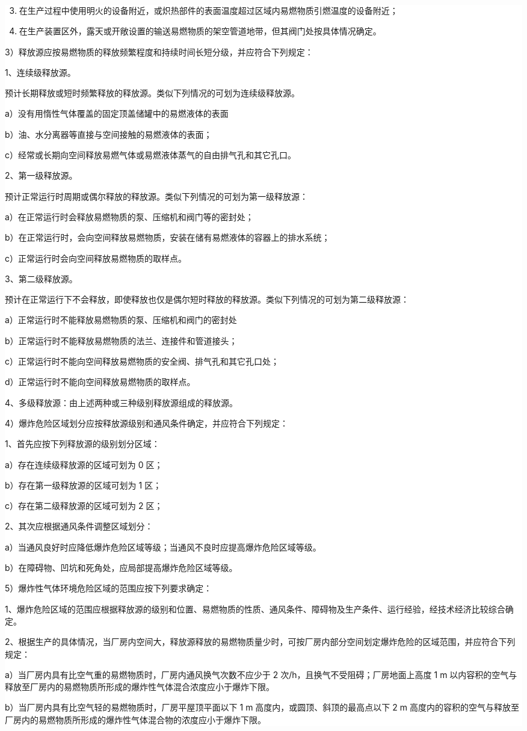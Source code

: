 3. 在生产过程中使用明火的设备附近，或炽热部件的表面温度超过区域内易燃物质引燃温度的设备附近；

4. 在生产装置区外，露天或开敞设置的输送易燃物质的架空管道地带，但其阀门处按具体情况确定。

3）释放源应按易燃物质的释放频繁程度和持续时间长短分级，并应符合下列规定：

1、连续级释放源。

预计长期释放或短时频繁释放的释放源。类似下列情况的可划为连续级释放源。

a）没有用惰性气体覆盖的固定顶盖储罐中的易燃液体的表面

b）油、水分离器等直接与空间接触的易燃液体的表面；

c）经常或长期向空间释放易燃气体或易燃液体蒸气的自由排气孔和其它孔口。

2、第一级释放源。

预计正常运行时周期或偶尔释放的释放源。类似下列情况的可划为第一级释放源：

a）在正常运行时会释放易燃物质的泵、压缩机和阀门等的密封处；

b）在正常运行时，会向空间释放易燃物质，安装在储有易燃液体的容器上的排水系统；

c）正常运行时会向空间释放易燃物质的取样点。

3、第二级释放源。

预计在正常运行下不会释放，即使释放也仅是偶尔短时释放的释放源。类似下列情况的可划为第二级释放源：

a）正常运行时不能释放易燃物质的泵、压缩机和阀门的密封处

b）正常运行时不能释放易燃物质的法兰、连接件和管道接头；

c）正常运行时不能向空间释放易燃物质的安全阀、排气孔和其它孔口处；

d）正常运行时不能向空间释放易燃物质的取样点。

4、多级释放源：由上述两种或三种级别释放源组成的释放源。

4）爆炸危险区域划分应按释放源级别和通风条件确定，并应符合下列规定：

1、首先应按下列释放源的级别划分区域： 

a）存在连续级释放源的区域可划为 0 区； 

b）存在第一级释放源的区域可划为 1 区； 

c）存在第二级释放源的区域可划为 2 区；

2、其次应根据通风条件调整区域划分：
 
a）当通风良好时应降低爆炸危险区域等级；当通风不良时应提高爆炸危险区域等级。

b）在障碍物、凹坑和死角处，应局部提高爆炸危险区域等级。

5）爆炸性气体环境危险区域的范围应按下列要求确定：

1、爆炸危险区域的范围应根据释放源的级别和位置、易燃物质的性质、通风条件、障碍物及生产条件、运行经验，经技术经济比较综合确定。

2、根据生产的具体情况，当厂房内空间大，释放源释放的易燃物质量少时，可按厂房内部分空间划定爆炸危险的区域范围，并应符合下列规定：

a）当厂房内具有比空气重的易燃物质时，厂房内通风换气次数不应少于 2 次/h，且换气不受阻碍；厂房地面上高度 1 m 以内容积的空气与释放至厂房内的易燃物质所形成的爆炸性气体混合浓度应小于爆炸下限。

b）当厂房内具有比空气轻的易燃物质时，厂房平屋顶平面以下 1 m 高度内，或圆顶、斜顶的最高点以下 2 m 高度内的容积的空气与释放至厂房内的易燃物质所形成的爆炸性气体混合物的浓度应小于爆炸下限。
